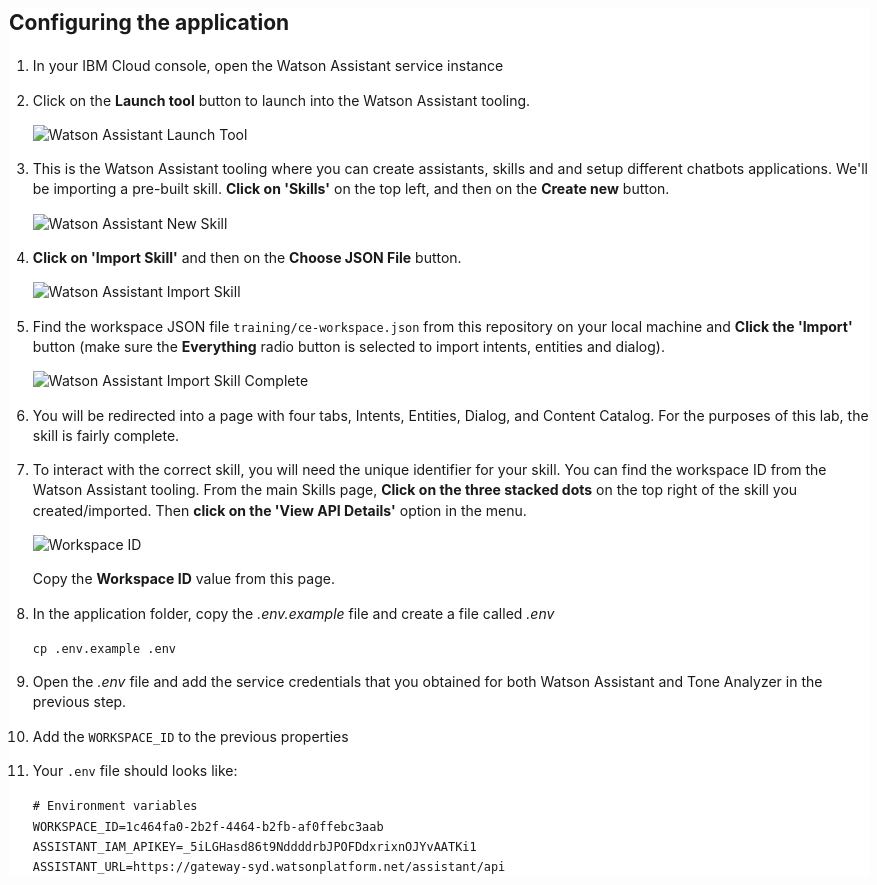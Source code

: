 ## Configuring the application

1. In your IBM Cloud console, open the Watson Assistant service instance

1.  Click on the  **Launch tool** button to launch into the Watson Assistant tooling.  

    ![Watson Assistant Launch Tool](readme_images/WA_LaunchTool.png)


1.  This is the Watson Assistant tooling where you can create assistants, skills and and setup different chatbots applications. We'll be importing a pre-built skill. **Click on 'Skills'** on the top left, and then on the **Create new** button. 

    ![Watson Assistant New Skill](readme_images/WA_CreateNewSkill.png)

1.  **Click on 'Import Skill'** and then on the **Choose JSON File** button. 

    ![Watson Assistant Import Skill](readme_images/WA_ImportSkill.png)

1.  Find the workspace JSON file `training/ce-workspace.json` from this repository on your local machine and **Click the 'Import'** button (make sure the **Everything** radio button is selected to import intents, entities and dialog).  

    ![Watson Assistant Import Skill Complete](readme_images/WA_ImportSkillFinish.png)

1.  You will be redirected into a page with four tabs, Intents, Entities, Dialog, and Content Catalog. For the purposes of this lab, the skill is fairly complete.


1.  To interact with the correct skill, you will  need the unique identifier for your skill.  You can find the workspace ID from the Watson Assistant tooling. From the main Skills page, **Click on the three stacked dots** on the top right of the skill you created/imported. Then **click on the 'View API Details'** option in the menu.

    ![Workspace ID](readme_images/WA_WorkspaceID.png)  

    Copy the **Workspace ID** value from this page.

1. In the application folder, copy the *.env.example* file and create a file called *.env*

    ```
    cp .env.example .env
    ```

1. Open the *.env* file and add the service credentials that you obtained for both Watson Assistant and Tone Analyzer in the previous step.

1. Add the `WORKSPACE_ID` to the previous properties

1. Your `.env` file  should looks like:

    ```
    # Environment variables
    WORKSPACE_ID=1c464fa0-2b2f-4464-b2fb-af0ffebc3aab
    ASSISTANT_IAM_APIKEY=_5iLGHasd86t9NddddrbJPOFDdxrixnOJYvAATKi1
    ASSISTANT_URL=https://gateway-syd.watsonplatform.net/assistant/api
